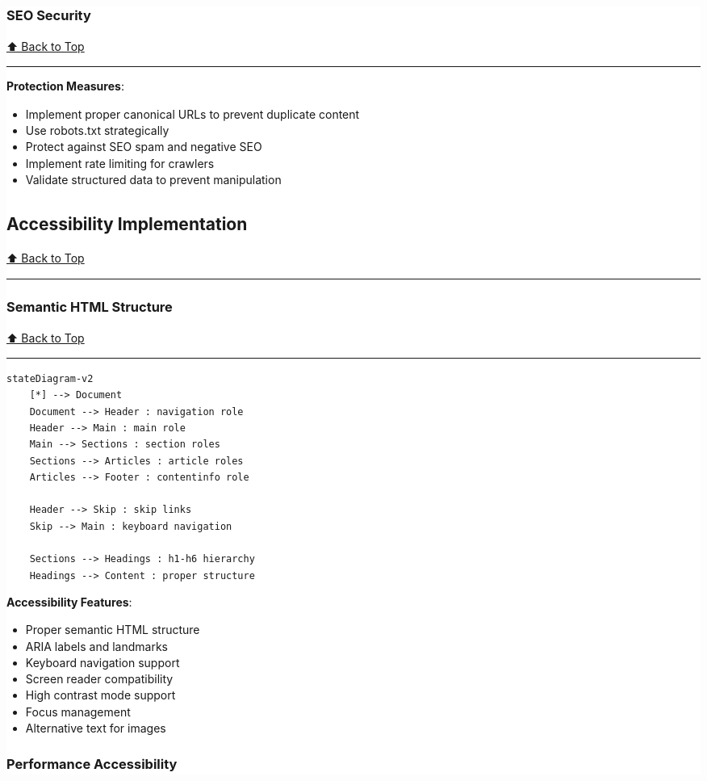 ### SEO Security

[⬆️ Back to Top](#--table-of-contents)

---


**Protection Measures**:
- Implement proper canonical URLs to prevent duplicate content
- Use robots.txt strategically
- Protect against SEO spam and negative SEO
- Implement rate limiting for crawlers
- Validate structured data to prevent manipulation

## Accessibility Implementation

[⬆️ Back to Top](#--table-of-contents)

---


### Semantic HTML Structure

[⬆️ Back to Top](#--table-of-contents)

---


```mermaid
stateDiagram-v2
    [*] --> Document
    Document --> Header : navigation role
    Header --> Main : main role
    Main --> Sections : section roles
    Sections --> Articles : article roles
    Articles --> Footer : contentinfo role
    
    Header --> Skip : skip links
    Skip --> Main : keyboard navigation
    
    Sections --> Headings : h1-h6 hierarchy
    Headings --> Content : proper structure
```

**Accessibility Features**:
- Proper semantic HTML structure
- ARIA labels and landmarks
- Keyboard navigation support
- Screen reader compatibility
- High contrast mode support
- Focus management
- Alternative text for images

### Performance Accessibility
